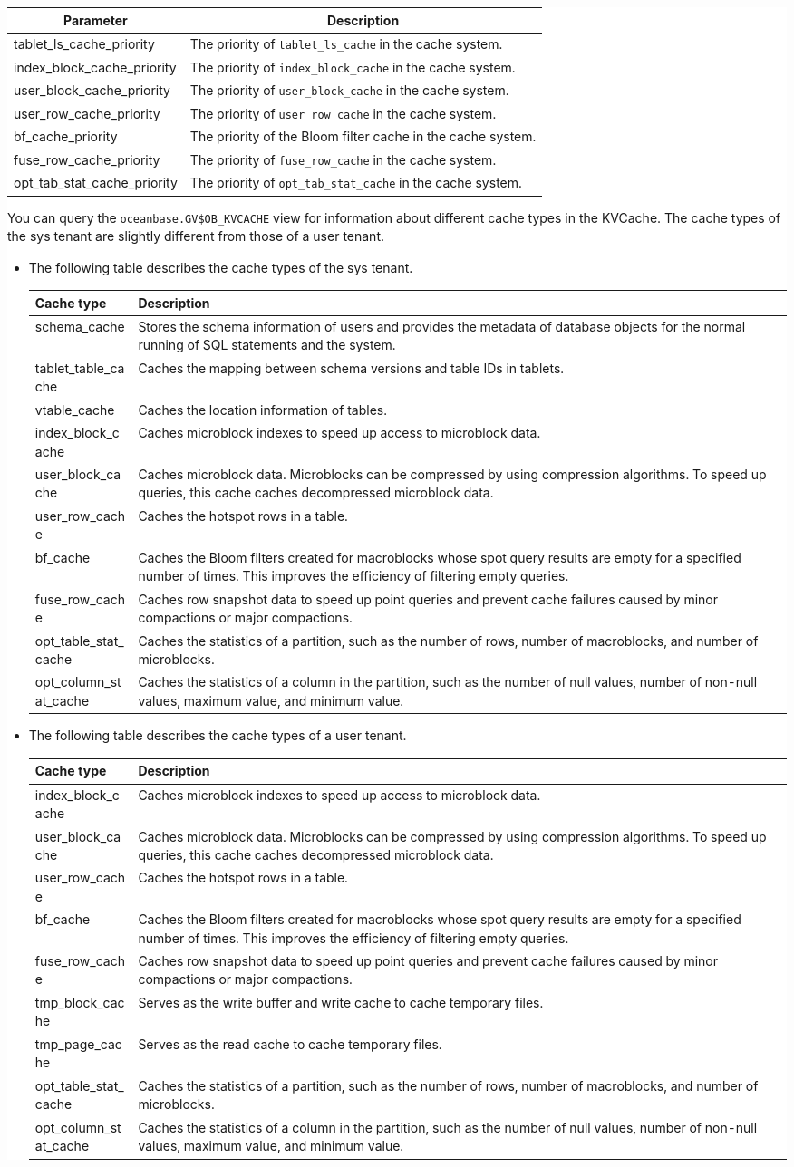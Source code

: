 | Parameter | Description |
|----------------------------------|----------------------|
| tablet_ls_cache_priority | The priority of `tablet_ls_cache` in the cache system.  |
| index_block_cache_priority | The priority of `index_block_cache` in the cache system.  |
| user_block_cache_priority | The priority of `user_block_cache` in the cache system.  |
| user_row_cache_priority | The priority of `user_row_cache` in the cache system.  |
| bf_cache_priority | The priority of the Bloom filter cache in the cache system.  |
| fuse_row_cache_priority | The priority of `fuse_row_cache` in the cache system.  |
| opt_tab_stat_cache_priority | The priority of `opt_tab_stat_cache` in the cache system.  |

You can query the `oceanbase.GV$OB_KVCACHE` view for information about different cache types in the KVCache. The cache types of the sys tenant are slightly different from those of a user tenant.

* The following table describes the cache types of the sys tenant.

   | Cache type | Description |
   |---------------------------|------------------------------------------------------------|
   | schema_cache | Stores the schema information of users and provides the metadata of database objects for the normal running of SQL statements and the system.  |
   | tablet_table_cache | Caches the mapping between schema versions and table IDs in tablets.  |
   | vtable_cache | Caches the location information of tables.  |
   | index_block_cache | Caches microblock indexes to speed up access to microblock data.  |
   | user_block_cache | Caches microblock data. Microblocks can be compressed by using compression algorithms. To speed up queries, this cache caches decompressed microblock data.  |
   | user_row_cache | Caches the hotspot rows in a table.  |
   | bf_cache | Caches the Bloom filters created for macroblocks whose spot query results are empty for a specified number of times. This improves the efficiency of filtering empty queries.  |
   | fuse_row_cache | Caches row snapshot data to speed up point queries and prevent cache failures caused by minor compactions or major compactions.  |
   | opt_table_stat_cache | Caches the statistics of a partition, such as the number of rows, number of macroblocks, and number of microblocks.  |
   | opt_column_stat_cache | Caches the statistics of a column in the partition, such as the number of null values, number of non-null values, maximum value, and minimum value.  |

* The following table describes the cache types of a user tenant.

   | Cache type | Description |
   |--------------------|--------------------------------------------------|
   | index_block_cache | Caches microblock indexes to speed up access to microblock data.  |
   | user_block_cache | Caches microblock data. Microblocks can be compressed by using compression algorithms. To speed up queries, this cache caches decompressed microblock data.  |
   | user_row_cache | Caches the hotspot rows in a table.  |
   | bf_cache | Caches the Bloom filters created for macroblocks whose spot query results are empty for a specified number of times. This improves the efficiency of filtering empty queries.  |
   | fuse_row_cache | Caches row snapshot data to speed up point queries and prevent cache failures caused by minor compactions or major compactions.  |
   | tmp_block_cache | Serves as the write buffer and write cache to cache temporary files.  |
   | tmp_page_cache | Serves as the read cache to cache temporary files.  |
   | opt_table_stat_cache | Caches the statistics of a partition, such as the number of rows, number of macroblocks, and number of microblocks.  |
   | opt_column_stat_cache | Caches the statistics of a column in the partition, such as the number of null values, number of non-null values, maximum value, and minimum value.  |
